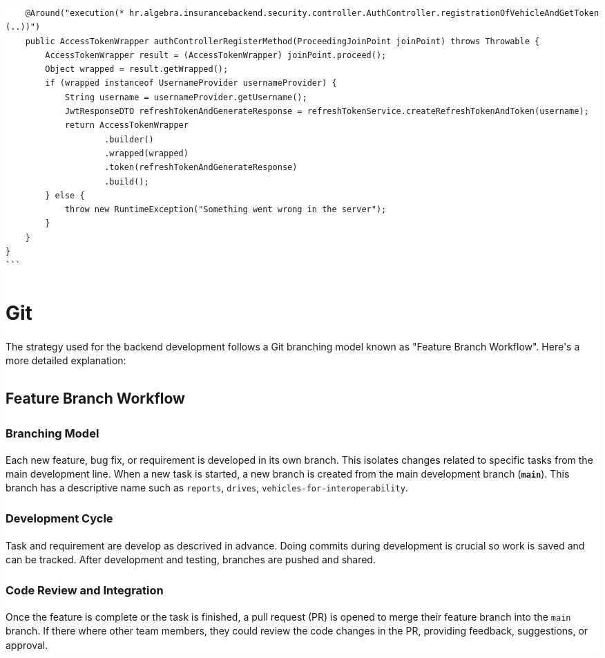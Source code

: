         @Around("execution(* hr.algebra.insurancebackend.security.controller.AuthController.registrationOfVehicleAndGetToken(..))")
        public AccessTokenWrapper authControllerRegisterMethod(ProceedingJoinPoint joinPoint) throws Throwable {
            AccessTokenWrapper result = (AccessTokenWrapper) joinPoint.proceed();
            Object wrapped = result.getWrapped();
            if (wrapped instanceof UsernameProvider usernameProvider) {
                String username = usernameProvider.getUsername();
                JwtResponseDTO refreshTokenAndGenerateResponse = refreshTokenService.createRefreshTokenAndToken(username);
                return AccessTokenWrapper
                        .builder()
                        .wrapped(wrapped)
                        .token(refreshTokenAndGenerateResponse)
                        .build();
            } else {
                throw new RuntimeException("Something went wrong in the server");
            }
        }
    }
    ```
    

<a name="git"></a>
# Git

The strategy used for the backend development follows a Git branching model known as "Feature Branch Workflow". Here's a more detailed explanation:

<a name="feature-branch-workflow"></a>
## **Feature Branch Workflow**

<a name="branching-model"></a>
### **Branching Model**

Each new feature, bug fix, or requirement is developed in its own branch. This isolates changes related to specific tasks from the main development line. When a new task is started, a new branch is created from the main development branch (**`main`**). This branch has a descriptive name such as `reports`, `drives`, `vehicles-for-interoperability`.

<a name="development-cycle"></a>
### **Development Cycle**

Task and requirement are develop as descrived in advance. Doing commits during development is crucial so work is saved and can be tracked. After development and testing, branches are pushed and shared.

<a name="code-review-and-integration"></a>
### **Code Review and Integration**

Once the feature is complete or the task is finished, a pull request (PR) is opened to merge their feature branch into the `main` branch. If there where other team members, they could review the code changes in the PR, providing feedback, suggestions, or approval.

